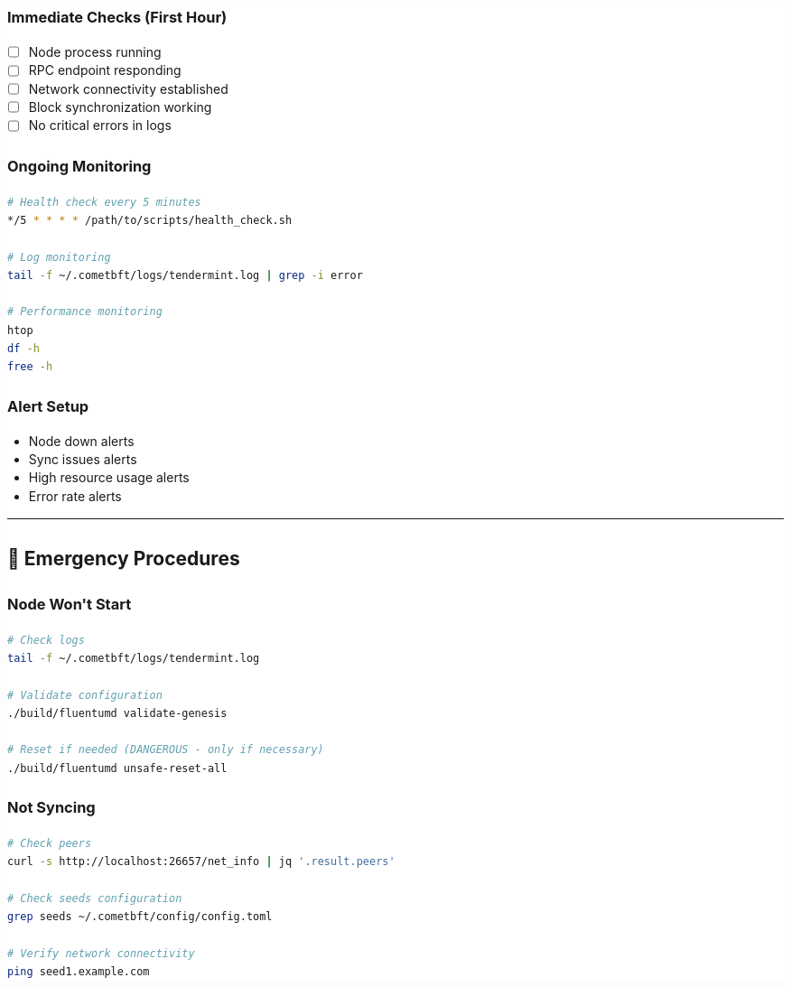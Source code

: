 ### Immediate Checks (First Hour)
- [ ] Node process running
- [ ] RPC endpoint responding
- [ ] Network connectivity established
- [ ] Block synchronization working
- [ ] No critical errors in logs

### Ongoing Monitoring
```bash
# Health check every 5 minutes
*/5 * * * * /path/to/scripts/health_check.sh

# Log monitoring
tail -f ~/.cometbft/logs/tendermint.log | grep -i error

# Performance monitoring
htop
df -h
free -h
```

### Alert Setup
- Node down alerts
- Sync issues alerts
- High resource usage alerts
- Error rate alerts

---

## 🚨 Emergency Procedures

### Node Won't Start
```bash
# Check logs
tail -f ~/.cometbft/logs/tendermint.log

# Validate configuration
./build/fluentumd validate-genesis

# Reset if needed (DANGEROUS - only if necessary)
./build/fluentumd unsafe-reset-all
```

### Not Syncing
```bash
# Check peers
curl -s http://localhost:26657/net_info | jq '.result.peers'

# Check seeds configuration
grep seeds ~/.cometbft/config/config.toml

# Verify network connectivity
ping seed1.example.com
```
